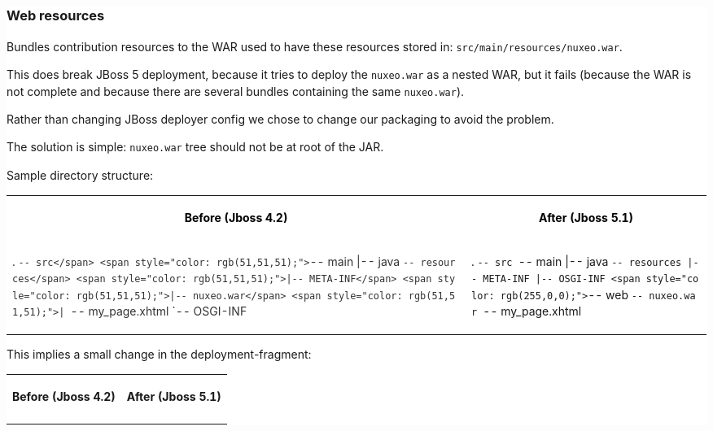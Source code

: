 ### Web resources

Bundles contribution resources to the WAR used to have these resources stored in: `src/main/resources/nuxeo.war`.

This does break JBoss 5 deployment, because it tries to deploy the `nuxeo.war` as a nested WAR, but it fails (because the WAR is not complete and because there are several bundles containing the same `nuxeo.war`).

Rather than changing JBoss deployer config we chose to change our packaging to avoid the problem.

The solution is simple: `nuxeo.war` tree should not be at root of the JAR.

Sample directory structure:

<div class="table-scroll"><table class="hover"><tbody><tr><th colspan="1">

<span style="color: rgb(0,0,0);">Before (Jboss 4.2)</span>

</th><th colspan="1">

<span style="color: rgb(0,0,0);">After (Jboss 5.1)</span>

</th></tr><tr><td colspan="1">

<span style="color: rgb(51,51,51);">.</span>
<span style="color: rgb(51,51,51);">`-- src</span>
<span style="color: rgb(51,51,51);">`-- main</span>
<span style="color: rgb(51,51,51);">|-- java</span>
<span style="color: rgb(51,51,51);">`-- resources</span>
<span style="color: rgb(51,51,51);">|-- META-INF</span>
<span style="color: rgb(51,51,51);">|-- nuxeo.war</span>
<span style="color: rgb(51,51,51);">| `-- my_page.xhtml</span>
<span style="color: rgb(51,51,51);">`-- OSGI-INF</span>

</td><td colspan="1">

.
`-- src
`-- main
|-- java
`-- resources
|-- META-INF
|-- OSGI-INF
<span style="color: rgb(255,0,0);">`-- web</span>
`-- nuxeo.war
`-- my_page.xhtml

</td></tr></tbody></table></div>

This implies a small change in the deployment-fragment:

<div class="table-scroll"><table class="hover"><tbody><tr><th colspan="1">

Before (Jboss 4.2)

</th><th colspan="1">

After (Jboss 5.1)

</th></tr><tr><td colspan="1">
